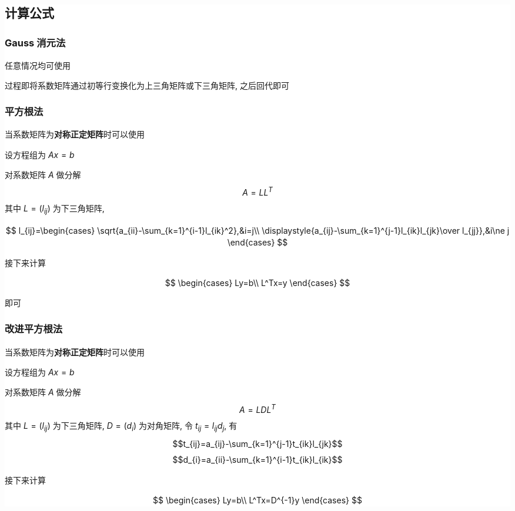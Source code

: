 ## 计算公式

### Gauss 消元法

任意情况均可使用

过程即将系数矩阵通过初等行变换化为上三角矩阵或下三角矩阵, 之后回代即可

### 平方根法

当系数矩阵为**对称正定矩阵**时可以使用

设方程组为 $Ax=b$

对系数矩阵 $A$ 做分解
$$A=LL^T$$
其中 $L=(l_{ij})$ 为下三角矩阵,

$$
l_{ij}=\begin{cases}
  \sqrt{a_{ii}-\sum_{k=1}^{i-1}l_{ik}^2},&i=j\\
  \displaystyle{a_{ij}-\sum_{k=1}^{j-1}l_{ik}l_{jk}\over l_{jj}},&i\ne j
\end{cases}
$$

接下来计算

$$
\begin{cases}
  Ly=b\\
  L^Tx=y
\end{cases}
$$

即可

### 改进平方根法

当系数矩阵为**对称正定矩阵**时可以使用

设方程组为 $Ax=b$

对系数矩阵 $A$ 做分解
$$A=LDL^T$$
其中 $L=(l_{ij})$ 为下三角矩阵, $D=(d_{i})$ 为对角矩阵, 令 $t_{ij}=l_{ij}d_j$, 有
$$t_{ij}=a_{ij}-\sum_{k=1}^{j-1}t_{ik}l_{jk}$$
$$d_{i}=a_{ii}-\sum_{k=1}^{i-1}t_{ik}l_{ik}$$

接下来计算

$$
\begin{cases}
  Ly=b\\
  L^Tx=D^{-1}y
\end{cases}
$$
